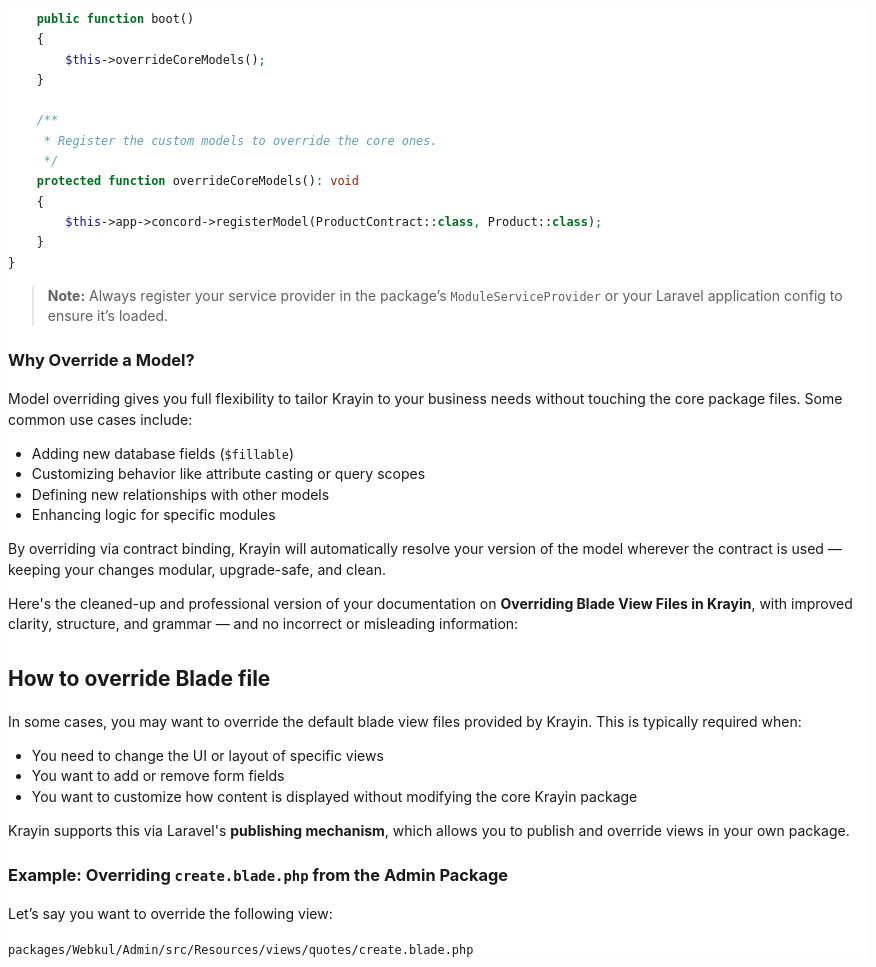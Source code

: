 ```php
    public function boot()
    {
        $this->overrideCoreModels();
    }

    /**
     * Register the custom models to override the core ones.
     */
    protected function overrideCoreModels(): void
    {
        $this->app->concord->registerModel(ProductContract::class, Product::class);
    }
}
```

> **Note:** Always register your service provider in the package’s `ModuleServiceProvider` or your Laravel application config to ensure it’s loaded.

### Why Override a Model?

Model overriding gives you full flexibility to tailor Krayin to your business needs without touching the core package files. Some common use cases include:

- Adding new database fields (`$fillable`)
- Customizing behavior like attribute casting or query scopes
- Defining new relationships with other models
- Enhancing logic for specific modules

By overriding via contract binding, Krayin will automatically resolve your version of the model wherever the contract is used — keeping your changes modular, upgrade-safe, and clean.

Here's the cleaned-up and professional version of your documentation on **Overriding Blade View Files in Krayin**, with improved clarity, structure, and grammar — and no incorrect or misleading information:

## How to override Blade file

In some cases, you may want to override the default blade view files provided by Krayin. This is typically required when:

- You need to change the UI or layout of specific views
- You want to add or remove form fields
- You want to customize how content is displayed without modifying the core Krayin package

Krayin supports this via Laravel's **publishing mechanism**, which allows you to publish and override views in your own package.

### Example: Overriding `create.blade.php` from the Admin Package

Let’s say you want to override the following view:

```
packages/Webkul/Admin/src/Resources/views/quotes/create.blade.php
```
